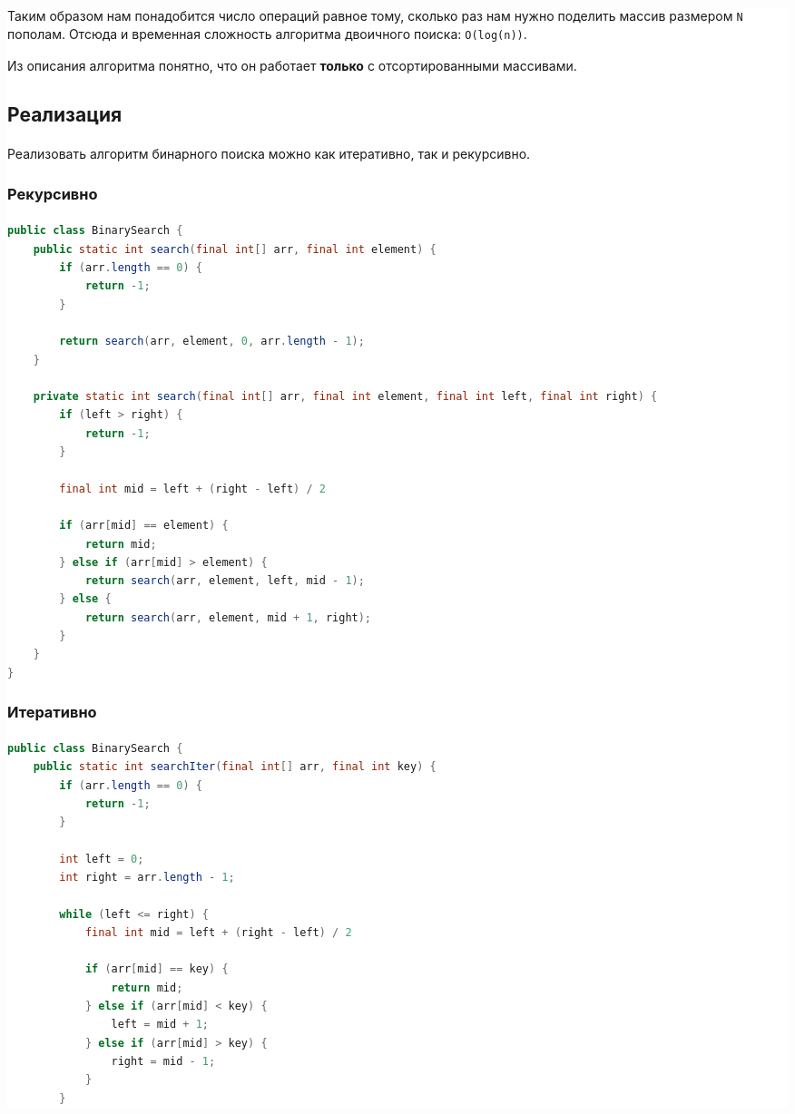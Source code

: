 Таким образом нам понадобится число операций равное тому, сколько раз нам нужно поделить массив размером `N` пополам.
Отсюда и временная сложность алгоритма двоичного поиска: `O(log(n))`.

Из описания алгоритма понятно, что он работает **только** с отсортированными массивами.

## Реализация

Реализовать алгоритм бинарного поиска можно как итеративно, так и рекурсивно.

### Рекурсивно

```java
public class BinarySearch {
    public static int search(final int[] arr, final int element) {
        if (arr.length == 0) {
            return -1;
        }

        return search(arr, element, 0, arr.length - 1);
    }

    private static int search(final int[] arr, final int element, final int left, final int right) {
        if (left > right) {
            return -1;
        }

        final int mid = left + (right - left) / 2

        if (arr[mid] == element) {
            return mid;
        } else if (arr[mid] > element) {
            return search(arr, element, left, mid - 1);
        } else {
            return search(arr, element, mid + 1, right);
        }
    }
}
```

### Итеративно

```java
public class BinarySearch {
    public static int searchIter(final int[] arr, final int key) {
        if (arr.length == 0) {
            return -1;
        }

        int left = 0;
        int right = arr.length - 1;

        while (left <= right) {
            final int mid = left + (right - left) / 2

            if (arr[mid] == key) {
                return mid;
            } else if (arr[mid] < key) {
                left = mid + 1;
            } else if (arr[mid] > key) {
                right = mid - 1;
            }
        }

```